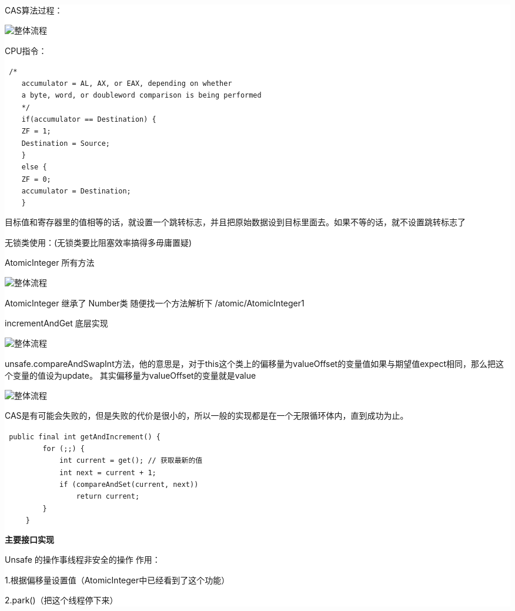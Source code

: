 CAS算法过程： 

![整体流程](https://raw.githubusercontent.com/qiurunze123/imageall/master/threadnew10.png)

CPU指令：

     /*
        accumulator = AL, AX, or EAX, depending on whether
        a byte, word, or doubleword comparison is being performed
        */
        if(accumulator == Destination) {
        ZF = 1;
        Destination = Source;
        }
        else {
        ZF = 0;
        accumulator = Destination;
        }

目标值和寄存器里的值相等的话，就设置一个跳转标志，并且把原始数据设到目标里面去。如果不等的话，就不设置跳转标志了

无锁类使用：(无锁类要比阻塞效率搞得多毋庸置疑)

AtomicInteger 所有方法

![整体流程](https://raw.githubusercontent.com/qiurunze123/imageall/master/threadnew11.png)
 
 AtomicInteger 继承了 Number类 随便找一个方法解析下 /atomic/AtomicInteger1 
 
 incrementAndGet 底层实现 
 
 ![整体流程](https://raw.githubusercontent.com/qiurunze123/imageall/master/threadnew13.png)
 
 unsafe.compareAndSwapInt方法，他的意思是，对于this这个类上的偏移量为valueOffset的变量值如果与期望值expect相同，那么把这个变量的值设为update。
 其实偏移量为valueOffset的变量就是value
 
 ![整体流程](https://raw.githubusercontent.com/qiurunze123/imageall/master/threadnew14.png)
 
 
 CAS是有可能会失败的，但是失败的代价是很小的，所以一般的实现都是在一个无限循环体内，直到成功为止。
 
     public final int getAndIncrement() {
             for (;;) {
                 int current = get(); // 获取最新的值
                 int next = current + 1;
                 if (compareAndSet(current, next))
                     return current;
             }
         }


**主要接口实现**

Unsafe 的操作事线程非安全的操作 作用：

1.根据偏移量设置值（AtomicInteger中已经看到了这个功能）

2.park()（把这个线程停下来）
